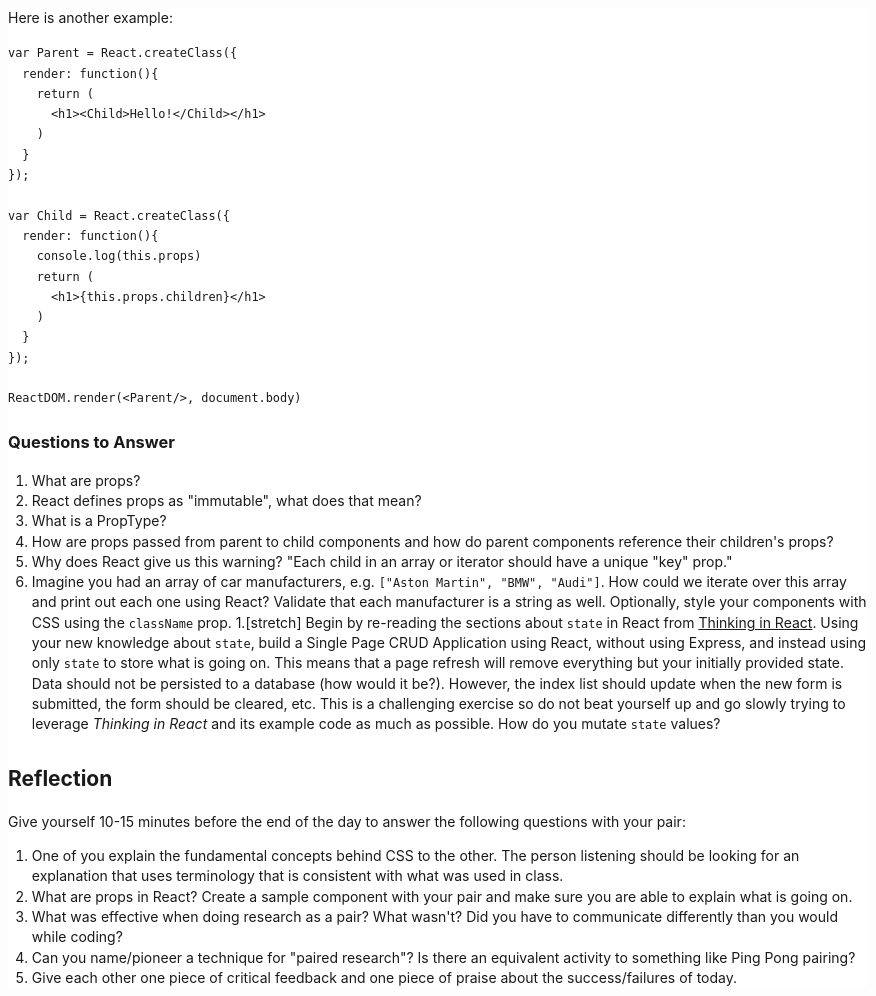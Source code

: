  Here is another example:

  ```
  var Parent = React.createClass({
    render: function(){
      return (
        <h1><Child>Hello!</Child></h1>
      )
    }
  });

  var Child = React.createClass({
    render: function(){
      console.log(this.props)
      return (
        <h1>{this.props.children}</h1>
      )
    }
  });

  ReactDOM.render(<Parent/>, document.body)
  ```

  ### Questions to Answer

  1. What are props?
  1. React defines props as "immutable", what does that mean?
  1. What is a PropType?
  1. How are props passed from parent to child components and how do parent components reference their children's props?
  1. Why does React give us this warning? "Each child in an array or iterator should have a unique "key" prop."
  1. Imagine you had an array of car manufacturers, e.g. `["Aston Martin", "BMW", "Audi"]`. How could we iterate over this array and print out each one using React? Validate that each manufacturer is a string as well. Optionally, style your components with CSS using the `className` prop.
1.[stretch] Begin by re-reading the sections about `state` in React from [Thinking in React](https://facebook.github.io/react/docs/thinking-in-react.html). Using your new knowledge about `state`, build a Single Page CRUD Application using React, without using Express, and instead using only `state` to store what is going on. This means that a page refresh will remove everything but your initially provided state. Data should not be persisted to a database (how would it be?). However, the index list should update when the new form is submitted, the form should be cleared, etc. This is a challenging exercise so do not beat yourself up and go slowly trying to leverage _Thinking in React_ and its example code as much as possible. How do you mutate `state` values?

## Reflection

Give yourself 10-15 minutes before the end of the day to answer the following questions with your pair:

1. One of you explain the fundamental concepts behind CSS to the other. The person listening should be looking for an explanation that uses terminology that is consistent with what was used in class.
1. What are props in React? Create a sample component with your pair and make sure you are able to explain what is going on.
1. What was effective when doing research as a pair? What wasn't? Did you have to communicate differently than you would while coding?
1. Can you name/pioneer a technique for "paired research"? Is there an equivalent activity to something like Ping Pong pairing?
1. Give each other one piece of critical feedback and one piece of praise about the success/failures of today.
